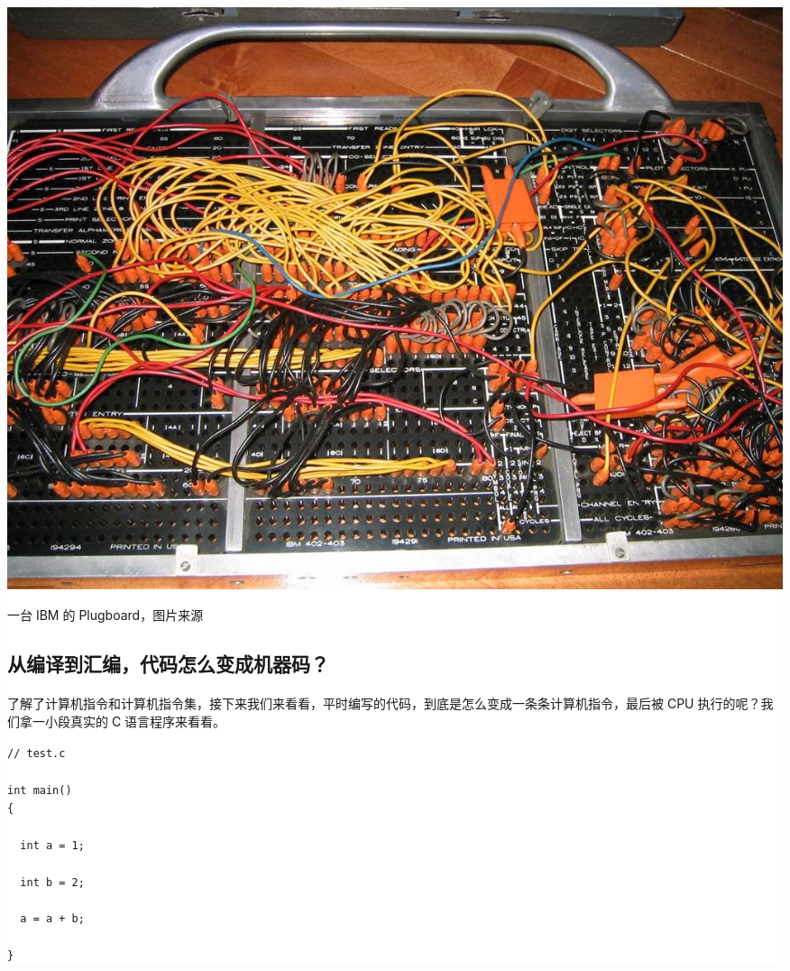 ![img](05.计算机指令：让我们试试用纸带编程.assets/2.png)

一台 IBM 的 Plugboard，图片来源

## 从编译到汇编，代码怎么变成机器码？

了解了计算机指令和计算机指令集，接下来我们来看看，平时编写的代码，到底是怎么变成一条条计算机指令，最后被 CPU 执行的呢？我们拿一小段真实的 C 语言程序来看看。

```
// test.c

int main()
{

  int a = 1; 
  
  int b = 2;
  
  a = a + b;
  
}
```
